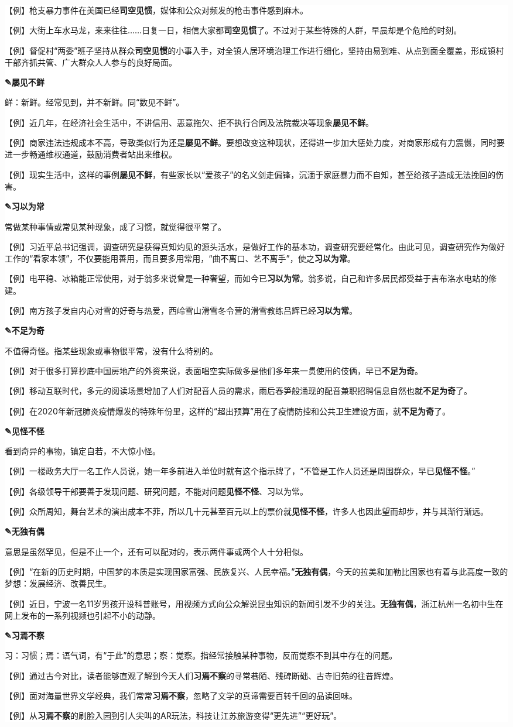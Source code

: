 【例】枪支暴力事件在美国已经**司空见惯**，媒体和公众对频发的枪击事件感到麻木。

【例】大街上车水马龙，来来往往……日复一日，相信大家都**司空见惯**了。不过对于某些特殊的人群，早晨却是个危险的时刻。

【例】督促村“两委”班子坚持从群众**司空见惯**的小事入手，对全镇人居环境治理工作进行细化，坚持由易到难、从点到面全覆盖，形成镇村干部齐抓共管、广大群众人人参与的良好局面。

**✎屡见不鲜**

鲜：新鲜。经常见到，并不新鲜。同“数见不鲜”。

【例】近几年，在经济社会生活中，不讲信用、恶意拖欠、拒不执行合同及法院裁决等现象**屡见不鲜**。

【例】商家违法违规成本不高，导致类似行为还是**屡见不鲜**。要想改变这种现状，还得进一步加大惩处力度，对商家形成有力震慑，同时要进一步畅通维权通道，鼓励消费者站出来维权。

【例】现实生活中，这样的事例**屡见不鲜**，有些家长以“爱孩子”的名义剑走偏锋，沉湎于家庭暴力而不自知，甚至给孩子造成无法挽回的伤害。

**✎习以为常**

常做某种事情或常见某种现象，成了习惯，就觉得很平常了。

【例】习近平总书记强调，调查研究是获得真知灼见的源头活水，是做好工作的基本功，调查研究要经常化。由此可见，调查研究作为做好工作的“看家本领”，不仅要能用善用，而且要多用常用，“曲不离口、艺不离手”，使之**习以为常**。

【例】电平稳、冰箱能正常使用，对于翁多来说曾是一种奢望，而如今已**习以为常**。翁多说，自己和许多居民都受益于吉布洛水电站的修建。

【例】南方孩子发自内心对雪的好奇与热爱，西岭雪山滑雪冬令营的滑雪教练吕辉已经**习以为常**。

**✎不足为奇**

不值得奇怪。指某些现象或事物很平常，没有什么特别的。

【例】对于很多打算抄底中国房地产的外资来说，表面唱空实际做多是他们多年来一贯使用的伎俩，早已**不足为奇**。

【例】移动互联时代，多元的阅读场景增加了人们对配音人员的需求，雨后春笋般涌现的配音兼职招聘信息自然也就**不足为奇**了。

【例】在2020年新冠肺炎疫情爆发的特殊年份里，这样的“超出预算”用在了疫情防控和公共卫生建设方面，就**不足为奇**了。

**✎见怪不怪**

看到奇异的事物，镇定自若，不大惊小怪。

【例】一楼政务大厅一名工作人员说，她一年多前进入单位时就有这个指示牌了，“不管是工作人员还是周围群众，早已**见怪不怪**。”

【例】各级领导干部要善于发现问题、研究问题，不能对问题**见怪不怪**、习以为常。

【例】众所周知，舞台艺术的演出成本不菲，所以几十元甚至百元以上的票价就**见怪不怪**，许多人也因此望而却步，并与其渐行渐远。

**✎无独有偶**

意思是虽然罕见，但是不止一个，还有可以配对的，表示两件事或两个人十分相似。

【例】“在新的历史时期，中国梦的本质是实现国家富强、民族复兴、人民幸福。”**无独有偶**，今天的拉美和加勒比国家也有着与此高度一致的梦想：发展经济、改善民生。

【例】近日，宁波一名11岁男孩开设科普账号，用视频方式向公众解说昆虫知识的新闻引发不少的关注。**无独有偶**，浙江杭州一名初中生在网上发布的一系列视频也引起不小的动静。

**✎习焉不察**

习：习惯；焉：语气词，有“于此”的意思；察：觉察。指经常接触某种事物，反而觉察不到其中存在的问题。

【例】通过古今对比，读者能够直观了解到今天人们**习焉不察**的寻常巷陌、残碑断础、古寺旧苑的往昔辉煌。

【例】面对海量世界文学经典，我们常常**习焉不察**，忽略了文学的真谛需要百转千回的品读回味。

【例】从**习焉不察**的刷脸入园到引人尖叫的AR玩法，科技让江苏旅游变得“更先进”“更好玩”。
